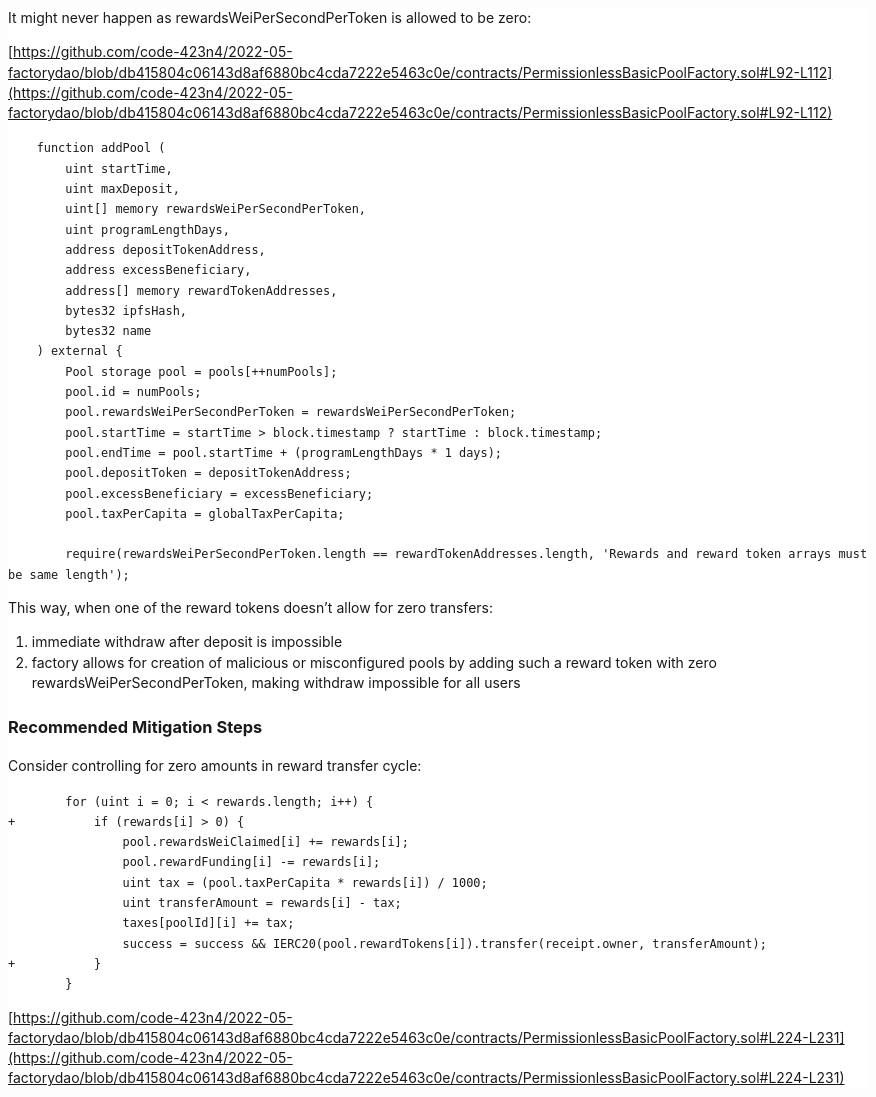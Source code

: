 It might never happen as rewardsWeiPerSecondPerToken is allowed to be zero:

[https://github.com/code-423n4/2022-05-factorydao/blob/db415804c06143d8af6880bc4cda7222e5463c0e/contracts/PermissionlessBasicPoolFactory.sol#L92-L112](https://github.com/code-423n4/2022-05-factorydao/blob/db415804c06143d8af6880bc4cda7222e5463c0e/contracts/PermissionlessBasicPoolFactory.sol#L92-L112)

        function addPool (
            uint startTime,
            uint maxDeposit,
            uint[] memory rewardsWeiPerSecondPerToken,
            uint programLengthDays,
            address depositTokenAddress,
            address excessBeneficiary,
            address[] memory rewardTokenAddresses,
            bytes32 ipfsHash,
            bytes32 name
        ) external {
            Pool storage pool = pools[++numPools];
            pool.id = numPools;
            pool.rewardsWeiPerSecondPerToken = rewardsWeiPerSecondPerToken;
            pool.startTime = startTime > block.timestamp ? startTime : block.timestamp;
            pool.endTime = pool.startTime + (programLengthDays * 1 days);
            pool.depositToken = depositTokenAddress;
            pool.excessBeneficiary = excessBeneficiary;
            pool.taxPerCapita = globalTaxPerCapita;
    
            require(rewardsWeiPerSecondPerToken.length == rewardTokenAddresses.length, 'Rewards and reward token arrays must be same length');

This way, when one of the reward tokens doesn’t allow for zero transfers:

1.  immediate withdraw after deposit is impossible
2.  factory allows for creation of malicious or misconfigured pools by adding such a reward token with zero rewardsWeiPerSecondPerToken, making withdraw impossible for all users

### [](#recommended-mitigation-steps-15)Recommended Mitigation Steps

Consider controlling for zero amounts in reward transfer cycle:

            for (uint i = 0; i < rewards.length; i++) {
    +	        if (rewards[i] > 0) {
    	            pool.rewardsWeiClaimed[i] += rewards[i];
    	            pool.rewardFunding[i] -= rewards[i];
    	            uint tax = (pool.taxPerCapita * rewards[i]) / 1000;
    	            uint transferAmount = rewards[i] - tax;
    	            taxes[poolId][i] += tax;
    	            success = success && IERC20(pool.rewardTokens[i]).transfer(receipt.owner, transferAmount);
    +	        }
            }

[https://github.com/code-423n4/2022-05-factorydao/blob/db415804c06143d8af6880bc4cda7222e5463c0e/contracts/PermissionlessBasicPoolFactory.sol#L224-L231](https://github.com/code-423n4/2022-05-factorydao/blob/db415804c06143d8af6880bc4cda7222e5463c0e/contracts/PermissionlessBasicPoolFactory.sol#L224-L231)
